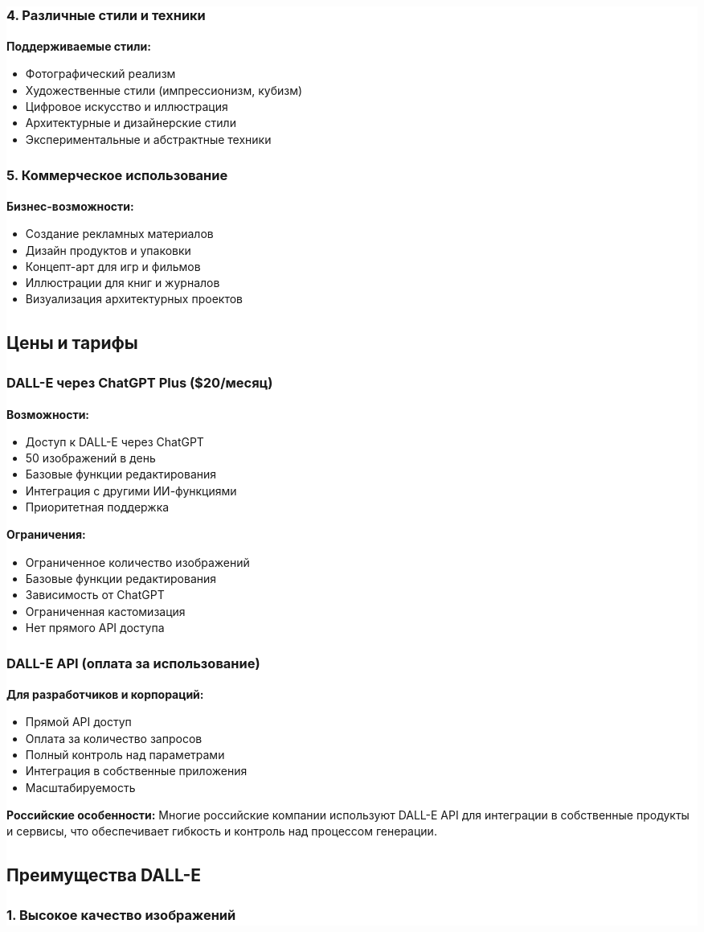 ### 4. Различные стили и техники

**Поддерживаемые стили:**
- Фотографический реализм
- Художественные стили (импрессионизм, кубизм)
- Цифровое искусство и иллюстрация
- Архитектурные и дизайнерские стили
- Экспериментальные и абстрактные техники

### 5. Коммерческое использование

**Бизнес-возможности:**
- Создание рекламных материалов
- Дизайн продуктов и упаковки
- Концепт-арт для игр и фильмов
- Иллюстрации для книг и журналов
- Визуализация архитектурных проектов

## Цены и тарифы

### DALL-E через ChatGPT Plus ($20/месяц)

**Возможности:**
- Доступ к DALL-E через ChatGPT
- 50 изображений в день
- Базовые функции редактирования
- Интеграция с другими ИИ-функциями
- Приоритетная поддержка

**Ограничения:**
- Ограниченное количество изображений
- Базовые функции редактирования
- Зависимость от ChatGPT
- Ограниченная кастомизация
- Нет прямого API доступа

### DALL-E API (оплата за использование)

**Для разработчиков и корпораций:**
- Прямой API доступ
- Оплата за количество запросов
- Полный контроль над параметрами
- Интеграция в собственные приложения
- Масштабируемость

**Российские особенности:** Многие российские компании используют DALL-E API для интеграции в собственные продукты и сервисы, что обеспечивает гибкость и контроль над процессом генерации.

## Преимущества DALL-E

### 1. Высокое качество изображений
